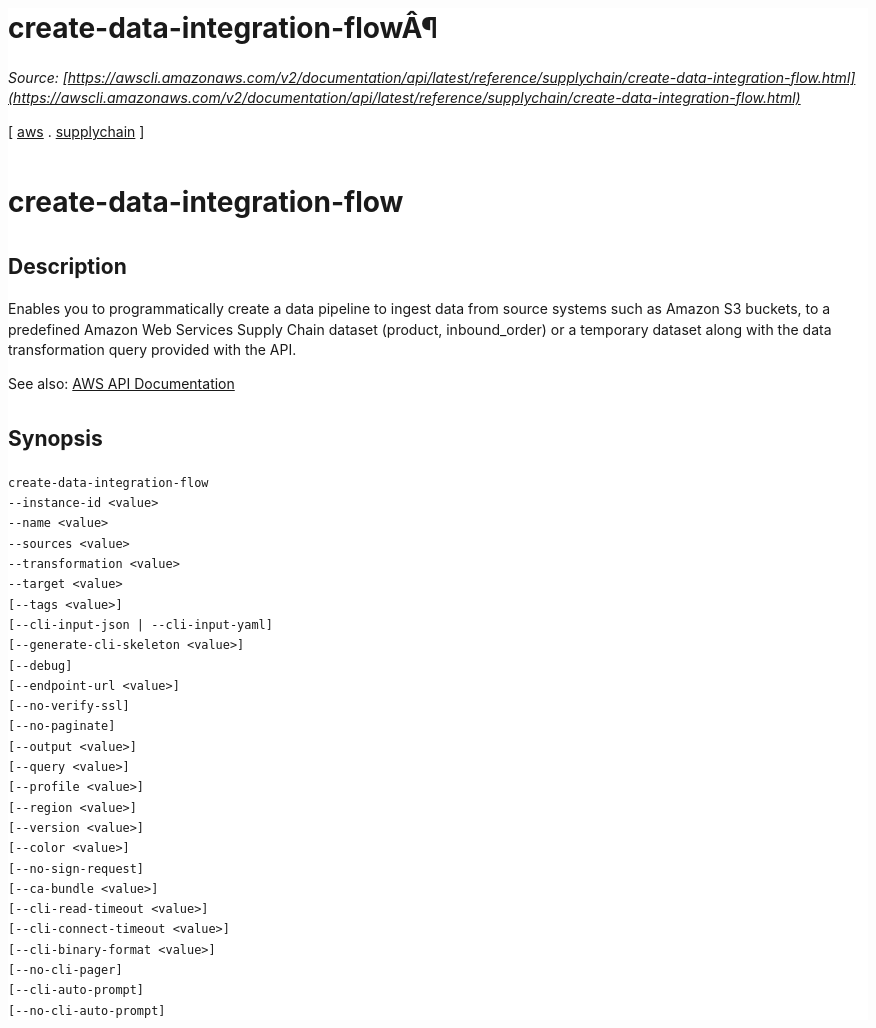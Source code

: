 # create-data-integration-flowÂ¶

*Source: [https://awscli.amazonaws.com/v2/documentation/api/latest/reference/supplychain/create-data-integration-flow.html](https://awscli.amazonaws.com/v2/documentation/api/latest/reference/supplychain/create-data-integration-flow.html)*

[ [aws](https://awscli.amazonaws.com/v2/documentation/api/latest/reference/index.html#cli-aws) . [supplychain](https://awscli.amazonaws.com/v2/documentation/api/latest/reference/supplychain/index.html#cli-aws-supplychain) ]

# create-data-integration-flow

## Description

Enables you to programmatically create a data pipeline to ingest data from source systems such as Amazon S3 buckets, to a predefined Amazon Web Services Supply Chain dataset (product, inbound_order) or a temporary dataset along with the data transformation query provided with the API.

See also: [AWS API Documentation](https://docs.aws.amazon.com/goto/WebAPI/supplychain-2024-01-01/CreateDataIntegrationFlow)

## Synopsis

```
create-data-integration-flow
--instance-id <value>
--name <value>
--sources <value>
--transformation <value>
--target <value>
[--tags <value>]
[--cli-input-json | --cli-input-yaml]
[--generate-cli-skeleton <value>]
[--debug]
[--endpoint-url <value>]
[--no-verify-ssl]
[--no-paginate]
[--output <value>]
[--query <value>]
[--profile <value>]
[--region <value>]
[--version <value>]
[--color <value>]
[--no-sign-request]
[--ca-bundle <value>]
[--cli-read-timeout <value>]
[--cli-connect-timeout <value>]
[--cli-binary-format <value>]
[--no-cli-pager]
[--cli-auto-prompt]
[--no-cli-auto-prompt]
```
